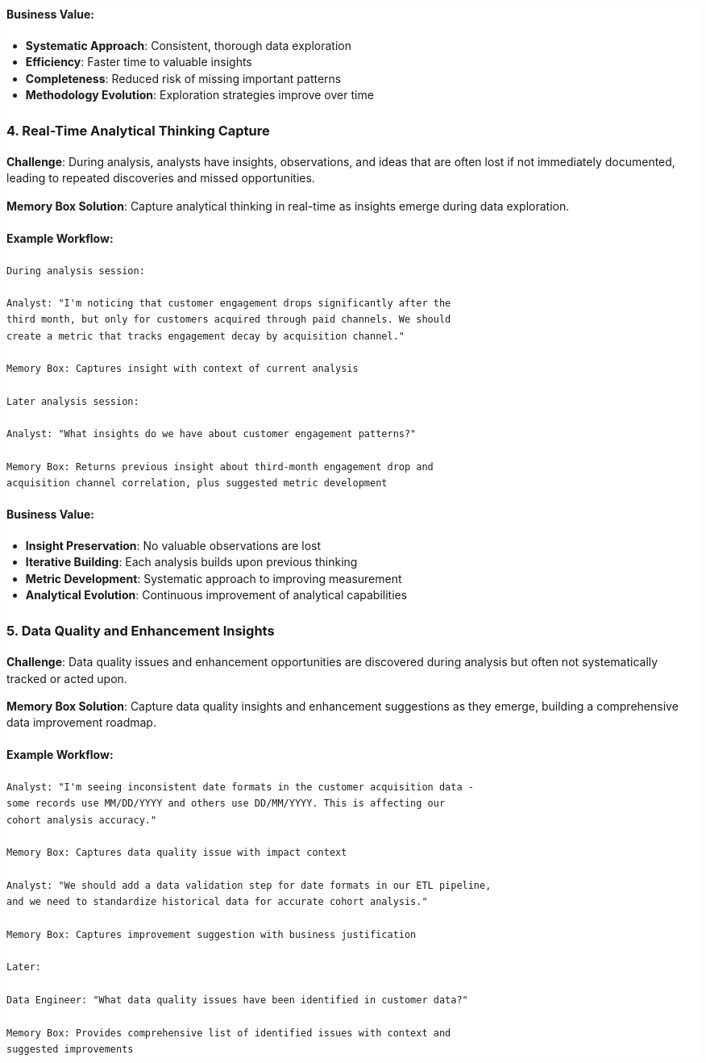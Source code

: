 #### Business Value:
- **Systematic Approach**: Consistent, thorough data exploration
- **Efficiency**: Faster time to valuable insights
- **Completeness**: Reduced risk of missing important patterns
- **Methodology Evolution**: Exploration strategies improve over time

### 4. Real-Time Analytical Thinking Capture

**Challenge**: During analysis, analysts have insights, observations, and ideas that are often lost if not immediately documented, leading to repeated discoveries and missed opportunities.

**Memory Box Solution**: Capture analytical thinking in real-time as insights emerge during data exploration.

#### Example Workflow:
```
During analysis session:

Analyst: "I'm noticing that customer engagement drops significantly after the 
third month, but only for customers acquired through paid channels. We should 
create a metric that tracks engagement decay by acquisition channel."

Memory Box: Captures insight with context of current analysis

Later analysis session:

Analyst: "What insights do we have about customer engagement patterns?"

Memory Box: Returns previous insight about third-month engagement drop and 
acquisition channel correlation, plus suggested metric development
```

#### Business Value:
- **Insight Preservation**: No valuable observations are lost
- **Iterative Building**: Each analysis builds upon previous thinking
- **Metric Development**: Systematic approach to improving measurement
- **Analytical Evolution**: Continuous improvement of analytical capabilities

### 5. Data Quality and Enhancement Insights

**Challenge**: Data quality issues and enhancement opportunities are discovered during analysis but often not systematically tracked or acted upon.

**Memory Box Solution**: Capture data quality insights and enhancement suggestions as they emerge, building a comprehensive data improvement roadmap.

#### Example Workflow:
```
Analyst: "I'm seeing inconsistent date formats in the customer acquisition data - 
some records use MM/DD/YYYY and others use DD/MM/YYYY. This is affecting our 
cohort analysis accuracy."

Memory Box: Captures data quality issue with impact context

Analyst: "We should add a data validation step for date formats in our ETL pipeline, 
and we need to standardize historical data for accurate cohort analysis."

Memory Box: Captures improvement suggestion with business justification

Later:

Data Engineer: "What data quality issues have been identified in customer data?"

Memory Box: Provides comprehensive list of identified issues with context and 
suggested improvements
```